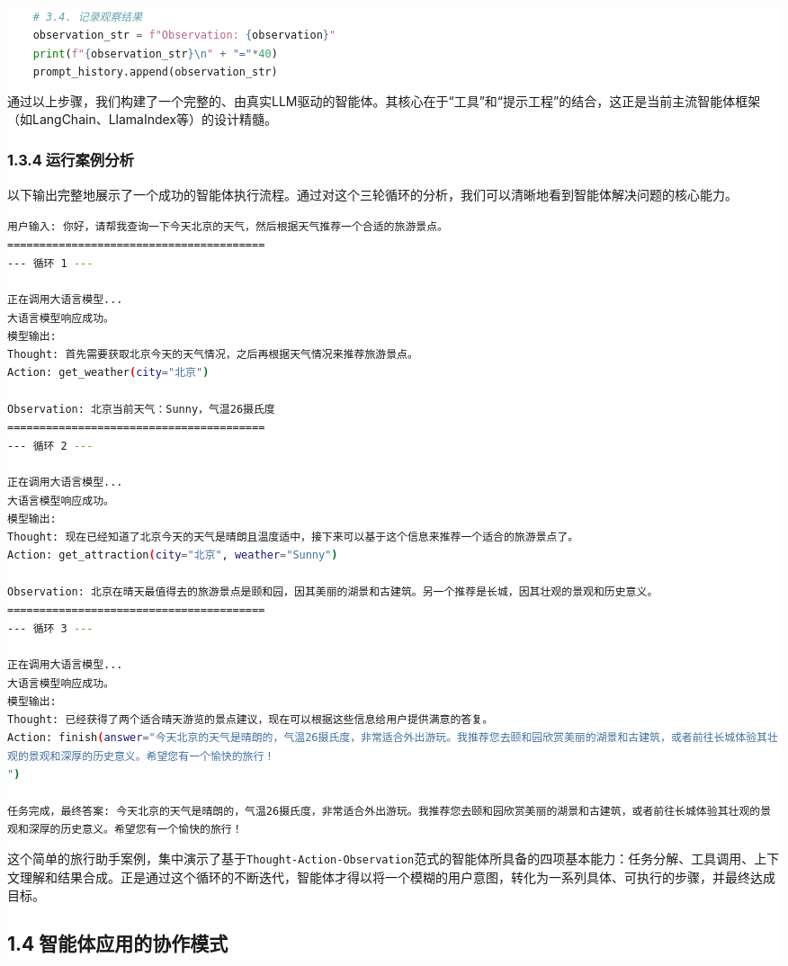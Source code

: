 ```python
    # 3.4. 记录观察结果
    observation_str = f"Observation: {observation}"
    print(f"{observation_str}\n" + "="*40)
    prompt_history.append(observation_str)
```

通过以上步骤，我们构建了一个完整的、由真实LLM驱动的智能体。其核心在于“工具”和“提示工程”的结合，这正是当前主流智能体框架（如LangChain、LlamaIndex等）的设计精髓。

### 1.3.4 运行案例分析

以下输出完整地展示了一个成功的智能体执行流程。通过对这个三轮循环的分析，我们可以清晰地看到智能体解决问题的核心能力。

```bash
用户输入: 你好，请帮我查询一下今天北京的天气，然后根据天气推荐一个合适的旅游景点。
========================================
--- 循环 1 ---

正在调用大语言模型...
大语言模型响应成功。
模型输出:
Thought: 首先需要获取北京今天的天气情况，之后再根据天气情况来推荐旅游景点。
Action: get_weather(city="北京")

Observation: 北京当前天气：Sunny，气温26摄氏度
========================================      
--- 循环 2 ---

正在调用大语言模型...
大语言模型响应成功。
模型输出:
Thought: 现在已经知道了北京今天的天气是晴朗且温度适中，接下来可以基于这个信息来推荐一个适合的旅游景点了。
Action: get_attraction(city="北京", weather="Sunny")

Observation: 北京在晴天最值得去的旅游景点是颐和园，因其美丽的湖景和古建筑。另一个推荐是长城，因其壮观的景观和历史意义。
========================================
--- 循环 3 ---

正在调用大语言模型...
大语言模型响应成功。
模型输出:
Thought: 已经获得了两个适合晴天游览的景点建议，现在可以根据这些信息给用户提供满意的答复。
Action: finish(answer="今天北京的天气是晴朗的，气温26摄氏度，非常适合外出游玩。我推荐您去颐和园欣赏美丽的湖景和古建筑，或者前往长城体验其壮观的景观和深厚的历史意义。希望您有一个愉快的旅行！
")

任务完成，最终答案: 今天北京的天气是晴朗的，气温26摄氏度，非常适合外出游玩。我推荐您去颐和园欣赏美丽的湖景和古建筑，或者前往长城体验其壮观的景观和深厚的历史意义。希望您有一个愉快的旅行！
```

这个简单的旅行助手案例，集中演示了基于`Thought-Action-Observation`范式的智能体所具备的四项基本能力：任务分解、工具调用、上下文理解和结果合成。正是通过这个循环的不断迭代，智能体才得以将一个模糊的用户意图，转化为一系列具体、可执行的步骤，并最终达成目标。

## 1.4 智能体应用的协作模式
